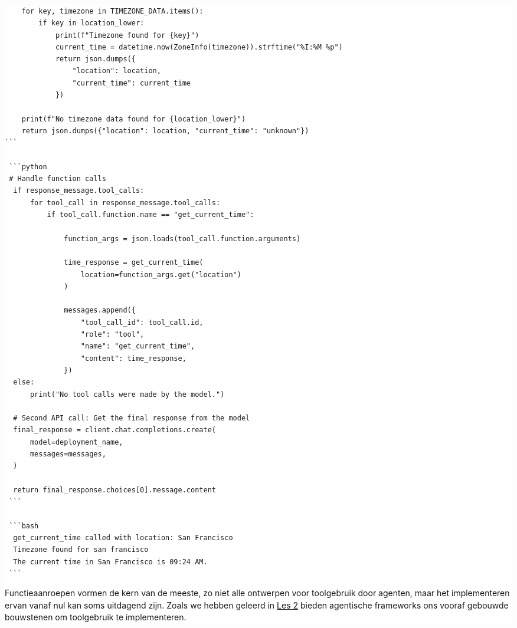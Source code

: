         for key, timezone in TIMEZONE_DATA.items():
            if key in location_lower:
                print(f"Timezone found for {key}")  
                current_time = datetime.now(ZoneInfo(timezone)).strftime("%I:%M %p")
                return json.dumps({
                    "location": location,
                    "current_time": current_time
                })
      
        print(f"No timezone data found for {location_lower}")  
        return json.dumps({"location": location, "current_time": "unknown"})
    ```

     ```python
     # Handle function calls
      if response_message.tool_calls:
          for tool_call in response_message.tool_calls:
              if tool_call.function.name == "get_current_time":
     
                  function_args = json.loads(tool_call.function.arguments)
     
                  time_response = get_current_time(
                      location=function_args.get("location")
                  )
     
                  messages.append({
                      "tool_call_id": tool_call.id,
                      "role": "tool",
                      "name": "get_current_time",
                      "content": time_response,
                  })
      else:
          print("No tool calls were made by the model.")  
  
      # Second API call: Get the final response from the model
      final_response = client.chat.completions.create(
          model=deployment_name,
          messages=messages,
      )
  
      return final_response.choices[0].message.content
     ```

     ```bash
      get_current_time called with location: San Francisco
      Timezone found for san francisco
      The current time in San Francisco is 09:24 AM.
     ```

Functieaanroepen vormen de kern van de meeste, zo niet alle ontwerpen voor toolgebruik door agenten, maar het implementeren ervan vanaf nul kan soms uitdagend zijn. Zoals we hebben geleerd in [Les 2](../../../02-explore-agentic-frameworks) bieden agentische frameworks ons vooraf gebouwde bouwstenen om toolgebruik te implementeren.
